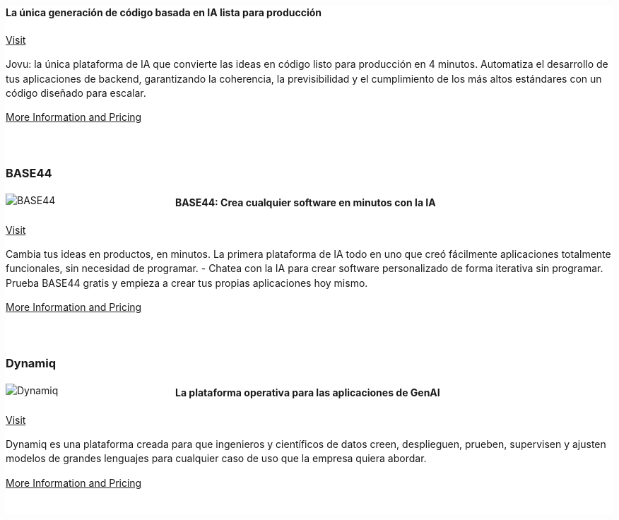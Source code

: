 #### La única generación de código basada en IA lista para producción


[Visit](https://thataicollection.com/redirect/jovu-by-amplication?utm_source=aicollection&utm_medium=github&utm_campaign=aicollection)

Jovu: la única plataforma de IA que convierte las ideas en código listo para producción en 4 minutos. Automatiza el desarrollo de tus aplicaciones de backend, garantizando la coherencia, la previsibilidad y el cumplimiento de los más altos estándares con un código diseñado para escalar.


[More Information and Pricing](https://thataicollection.com/es/application/jovu-by-amplication?utm_source=aicollection&utm_medium=github&utm_campaign=aicollection)

<br />


### BASE44
<img align="left" width="240" src="https://cdn.thataicollection.com/screenshots/screenshot-base44.webp" alt="BASE44">

#### BASE44: Crea cualquier software en minutos con la IA



[Visit](https://thataicollection.com/redirect/base44?utm_source=aicollection&utm_medium=github&utm_campaign=aicollection)

Cambia tus ideas
en productos, en minutos.
La primera plataforma de IA todo en uno que creó fácilmente aplicaciones totalmente funcionales, sin necesidad de programar. - Chatea con la IA para crear software personalizado de forma iterativa sin programar. Prueba BASE44 gratis y empieza a crear tus propias aplicaciones hoy mismo.


[More Information and Pricing](https://thataicollection.com/es/application/base44?utm_source=aicollection&utm_medium=github&utm_campaign=aicollection)

<br />


### Dynamiq
<img align="left" width="240" src="https://cdn.thataicollection.com/screenshots/screenshot-dynamiq.webp" alt="Dynamiq">

#### La plataforma operativa para las aplicaciones de GenAI


[Visit](https://thataicollection.com/redirect/dynamiq?utm_source=aicollection&utm_medium=github&utm_campaign=aicollection)

Dynamiq es una plataforma creada para que ingenieros y científicos de datos creen, desplieguen, prueben, supervisen y ajusten modelos de grandes lenguajes para cualquier caso de uso que la empresa quiera abordar. 


[More Information and Pricing](https://thataicollection.com/es/application/dynamiq?utm_source=aicollection&utm_medium=github&utm_campaign=aicollection)

<br />
